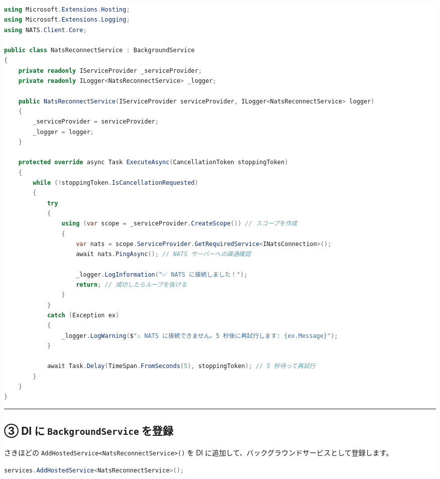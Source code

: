 ```csharp
using Microsoft.Extensions.Hosting;
using Microsoft.Extensions.Logging;
using NATS.Client.Core;

public class NatsReconnectService : BackgroundService
{
    private readonly IServiceProvider _serviceProvider;
    private readonly ILogger<NatsReconnectService> _logger;

    public NatsReconnectService(IServiceProvider serviceProvider, ILogger<NatsReconnectService> logger)
    {
        _serviceProvider = serviceProvider;
        _logger = logger;
    }

    protected override async Task ExecuteAsync(CancellationToken stoppingToken)
    {
        while (!stoppingToken.IsCancellationRequested)
        {
            try
            {
                using (var scope = _serviceProvider.CreateScope()) // スコープを作成
                {
                    var nats = scope.ServiceProvider.GetRequiredService<INatsConnection>();
                    await nats.PingAsync(); // NATS サーバーへの疎通確認

                    _logger.LogInformation("✅ NATS に接続しました！");
                    return; // 成功したらループを抜ける
                }
            }
            catch (Exception ex)
            {
                _logger.LogWarning($"⚠️ NATS に接続できません。5 秒後に再試行します: {ex.Message}");
            }

            await Task.Delay(TimeSpan.FromSeconds(5), stoppingToken); // 5 秒待って再試行
        }
    }
}
```

---

## **③ DI に `BackgroundService` を登録**
さきほどの `AddHostedService<NatsReconnectService>()` を DI に追加して、バックグラウンドサービスとして登録します。

```csharp
services.AddHostedService<NatsReconnectService>();
```
